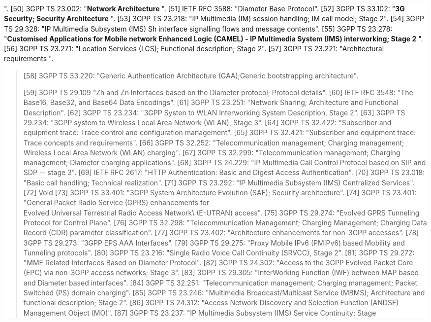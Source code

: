 \".
[50] 3GPP TS 23.002: \"**Network Architecture** \".
[51] IETF RFC 3588: \"Diameter Base Protocol\".
[52] 3GPP TS 33.102: \"**3G Security; Security Architecture** \".
[53] 3GPP TS 23.218: \"IP Multimedia (IM) session handling; IM call model;
Stage 2\".
[54] 3GPP TS 29.328: \"IP Multimedia Subsystem (IMS) Sh interface signalling
flows and message contents\".
[55] 3GPP TS 23.278: \"**Customised Applications for Mobile network Enhanced
Logic (CAMEL) - IP Multimedia System (IMS) interworking; Stage 2** \".
[56] 3GPP TS 23.271: \"Location Services (LCS); Functional description; Stage
2\".
[57] 3GPP TS 23.221: \"Architectural requirements \".
> [58] 3GPP TS 33.220: \"Generic Authentication Architecture (GAA);Generic
> bootstrapping architecture\".
>
> [59] 3GPP TS 29.109 \"Zh and Zn Interfaces based on the Diameter protocol;
> Protocol details\".
[60] IETF RFC 3548: \"The Base16, Base32, and Base64 Data Encodings\".
[61] 3GPP TS 23.251: \"Network Sharing; Architecture and Functional
Description\".
[62] 3GPP TS 23.234: \"3GPP Systen to WLAN Interworking System Description,
Stage 2\".
[63] 3GPP TS 29.234: \"3GPP system to Wireless Local Area Network (WLAN),
Stage 3\".
[64] 3GPP TS 32.422: \"Subscriber and equipment trace: Trace control and
configuration management\".
[65] 3GPP TS 32.421: \"Subscriber and equipment trace: Trace concepts and
requirements\".
[66] 3GPP TS 32.252: \"Telecommunication management; Charging management;
Wireless Local Area Network (WLAN) charging\".
[67] 3GPP TS 32.299: \"Telecommunication management; Charging management;
Diameter charging applications\".
[68] 3GPP TS 24.229: \"IP Multimedia Call Control Protocol based on SIP and
SDP -- stage 3\".
[69] IETF RFC 2617: \"HTTP Authentication: Basic and Digest Access
Authentication\".
[70] 3GPP TS 23.018: \"Basic call handling; Technical realization\".
[71] 3GPP TS 23.292: \"IP Multimedia Subsystem (IMS) Centralized Services\".
[72] Void
[73] 3GPP TS 33.401: \"3GPP System Architecture Evolution (SAE); Security
architecture\".
[74] 3GPP TS 23.401: \"General Packet Radio Service (GPRS) enhancements for\
Evolved Universal Terrestrial Radio Access Network\ (E-UTRAN) access\".
[75] 3GPP TS 29.274: \"Evolved GPRS Tunneling Protocol for Control Plane\".
[76] 3GPP TS 32.298: \"Telecommunication Management; Charging Management;
Charging Data Record (CDR) parameter classification\".
[77] 3GPP TS 23.402: \"Architecture enhancements for non-3GPP accesses\".
[78] 3GPP TS 29.273: \"3GPP EPS AAA Interfaces\".
[79] 3GPP TS 29.275: \"Proxy Mobile IPv6 (PMIPv6) based Mobility and Tunneling
protocols\".
[80] 3GPP TS 23.216: \"Single Radio Voice Call Continuity (SRVCC), Stage 2\".
[81] 3GPP TS 29.272: \"MME Related Interfaces Based on Diameter Protocol\".
[82] 3GPP TS 24.302: \"Access to the 3GPP Evolved Packet Core (EPC) via
non-3GPP access networks; Stage 3\".
[83] 3GPP TS 29.305: \"InterWorking Function (IWF) between MAP based and
Diameter based interfaces\".
[84] 3GPP TS 32.251: \"Telecommunication management; Charging management;
Packet Switched (PS) domain charging\".
[85] 3GPP TS 23.246: \"Multimedia Broadcast/Multicast Service (MBMS);
Architecture and functional description; Stage 2\".
[86] 3GPP TS 24.312: \"Access Network Discovery and Selection Function (ANDSF)
Management Object (MO)\".
[87] 3GPP TS 23.237: \"IP Multimedia Subsystem (IMS) Service Continuity; Stage